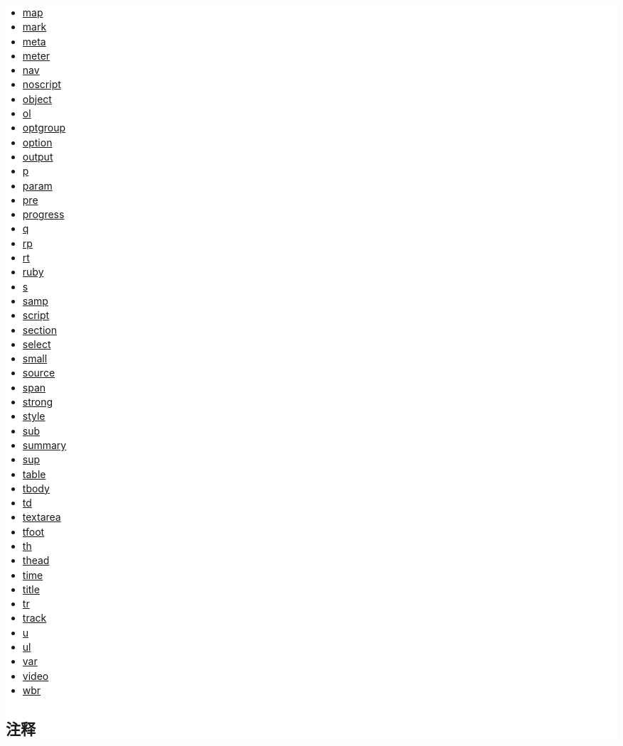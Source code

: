 * [map](#map)
* [mark](#mark)
* [meta](#meta)
* [meter](#meter)
* [nav](#nav)
* [noscript](#noscript)
* [object](#object)
* [ol](#ol)
* [optgroup](#optgroup)
* [option](#option)
* [output](#output)
* [p](#p)
* [param](#param)
* [pre](#pre)
* [progress](#progress)
* [q](#q)
* [rp](#rp)
* [rt](#rt)
* [ruby](#ruby)
* [s](#s)
* [samp](#samp)
* [script](#script)
* [section](#section)
* [select](#select)
* [small](#small)
* [source](#source)
* [span](#span)
* [strong](#strong)
* [style](#style)
* [sub](#sub)
* [summary](#summary)
* [sup](#sup)
* [table](#table)
* [tbody](#tbody)
* [td](#td)
* [textarea](#textarea)
* [tfoot](#tfoot)
* [th](#th)
* [thead](#thead)
* [time](#time)
* [title](#title)
* [tr](#tr)
* [track](#track)
* [u](#u)
* [ul](#ul)
* [var](#var)
* [video](#video)
* [wbr](#wbr)

## 注释
